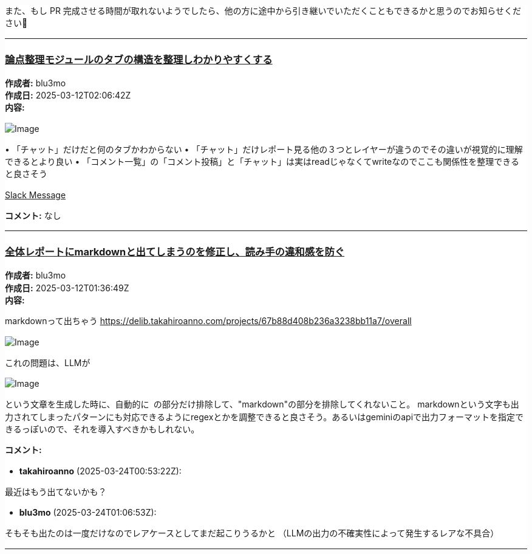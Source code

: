 また、もし PR 完成させる時間が取れないようでしたら、他の方に途中から引き継いでいただくこともできるかと思うのでお知らせください🙏

---

### [論点整理モジュールのタブの構造を整理しわかりやすくする](https://github.com/digitaldemocracy2030/idobata-analyst/issues/12)

**作成者:** blu3mo  
**作成日:** 2025-03-12T02:06:42Z  
**内容:**

![Image](https://github.com/user-attachments/assets/5aa01f19-b18e-43e4-b685-5fcc36b0efdf)

• 「チャット」だけだと何のタブかわからない
• 「チャット」だけレポート見る他の３つとレイヤーが違うのでその違いが視覚的に理解できるとより良い
• 「コメント一覧」の「コメント投稿」と「チャット」は実はreadじゃなくてwriteなのでここも関係性を整理できると良さそう

[Slack Message](https://annyotakagmailcom.slack.com/archives/C0858TLQSAY/p1741259395685089?thread_ts=1741259326.053629&cid=C0858TLQSAY)

**コメント:** なし

---

### [全体レポートにmarkdownと出てしまうのを修正し、読み手の違和感を防ぐ](https://github.com/digitaldemocracy2030/idobata-analyst/issues/10)

**作成者:** blu3mo  
**作成日:** 2025-03-12T01:36:49Z  
**内容:**

markdownって出ちゃう
https://delib.takahiroanno.com/projects/67b88d408b236a3238bb11a7/overall

![Image](https://github.com/user-attachments/assets/d43bb596-6ac8-4e7f-9ca8-d785a86f9c92)

これの問題は、LLMが

<img width="146" alt="Image" src="https://github.com/user-attachments/assets/96c5c1b4-e464-4357-95ac-a86bf2d89805" />

という文章を生成した時に、自動的に``` ```の部分だけ排除して、"markdown"の部分を排除してくれないこと。
markdownという文字も出力されてしまったパターンにも対応できるようにregexとかを調整できると良さそう。あるいはgeminiのapiで出力フォーマットを指定できるっぽいので、それを導入すべきかもしれない。

**コメント:**

- **takahiroanno** (2025-03-24T00:53:22Z):

最近はもう出てないかも？

- **blu3mo** (2025-03-24T01:06:53Z):

そもそも出たのは一度だけなのでレアケースとしてまだ起こりうるかと
（LLMの出力の不確実性によって発生するレアな不具合）

---
